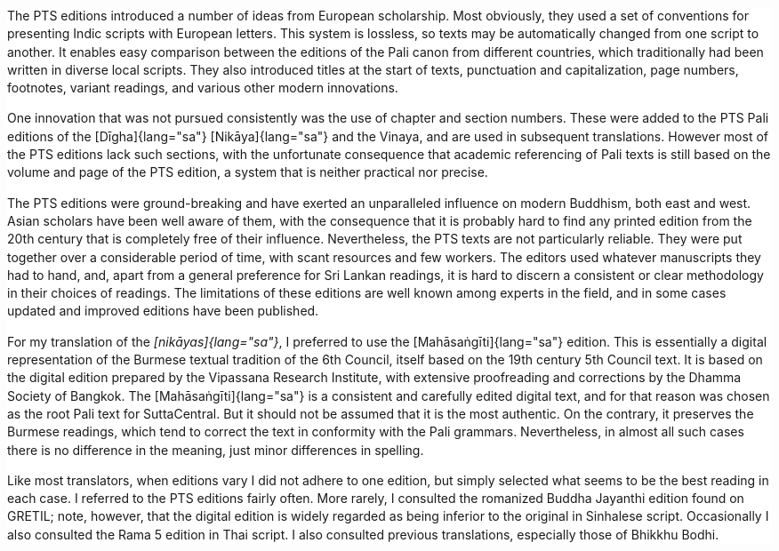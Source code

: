 The PTS editions introduced a number of ideas from European scholarship.
Most obviously, they used a set of conventions for presenting Indic
scripts with European letters. This system is lossless, so texts may be
automatically changed from one script to another. It enables easy
comparison between the editions of the Pali canon from different
countries, which traditionally had been written in diverse local
scripts. They also introduced titles at the start of texts, punctuation
and capitalization, page numbers, footnotes, variant readings, and
various other modern innovations.

One innovation that was not pursued consistently was the use of chapter
and section numbers. These were added to the PTS Pali editions of the
[Dīgha]{lang="sa"} [Nikāya]{lang="sa"} and the Vinaya, and are used in
subsequent translations. However most of the PTS editions lack such
sections, with the unfortunate consequence that academic referencing of
Pali texts is still based on the volume and page of the PTS edition, a
system that is neither practical nor precise.

The PTS editions were ground-breaking and have exerted an unparalleled
influence on modern Buddhism, both east and west. Asian scholars have
been well aware of them, with the consequence that it is probably hard
to find any printed edition from the 20th century that is completely
free of their influence. Nevertheless, the PTS texts are not
particularly reliable. They were put together over a considerable period
of time, with scant resources and few workers. The editors used whatever
manuscripts they had to hand, and, apart from a general preference for
Sri Lankan readings, it is hard to discern a consistent or clear
methodology in their choices of readings. The limitations of these
editions are well known among experts in the field, and in some cases
updated and improved editions have been published.

For my translation of the *[nikāyas]{lang="sa"}*, I preferred to use the
[Mahāsaṅgīti]{lang="sa"} edition. This is essentially a digital
representation of the Burmese textual tradition of the 6th Council,
itself based on the 19th century 5th Council text. It is based on the
digital edition prepared by the Vipassana Research Institute, with
extensive proofreading and corrections by the Dhamma Society of Bangkok.
The [Mahāsaṅgīti]{lang="sa"} is a consistent and carefully edited
digital text, and for that reason was chosen as the root Pali text for
SuttaCentral. But it should not be assumed that it is the most
authentic. On the contrary, it preserves the Burmese readings, which
tend to correct the text in conformity with the Pali grammars.
Nevertheless, in almost all such cases there is no difference in the
meaning, just minor differences in spelling.

Like most translators, when editions vary I did not adhere to one
edition, but simply selected what seems to be the best reading in each
case. I referred to the PTS editions fairly often. More rarely, I
consulted the romanized Buddha Jayanthi edition found on GRETIL; note,
however, that the digital edition is widely regarded as being inferior
to the original in Sinhalese script. Occasionally I also consulted the
Rama 5 edition in Thai script. I also consulted previous translations,
especially those of Bhikkhu Bodhi.
